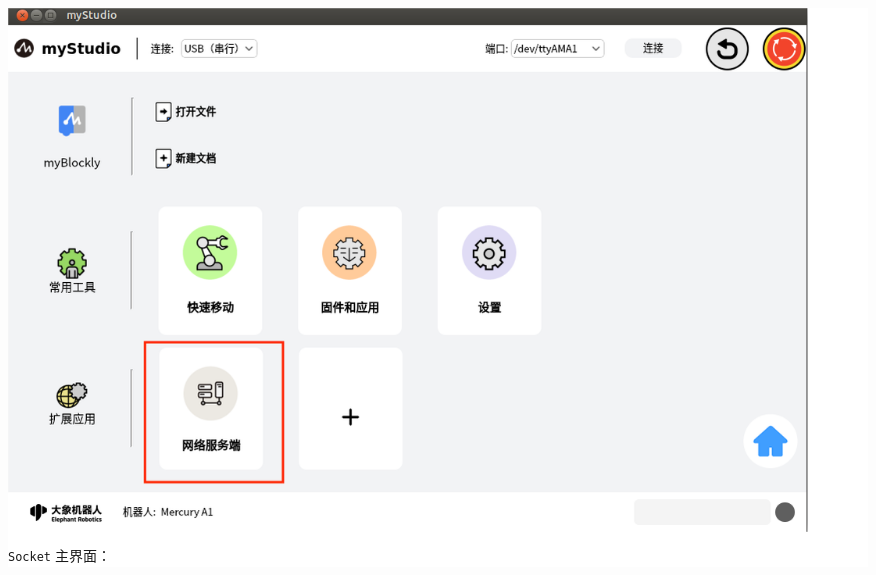 <img src =../../resources/5-plugins/5.1-socket/5.1-2.png
width ="800"  align = "center">

`Socket` 主界面：
